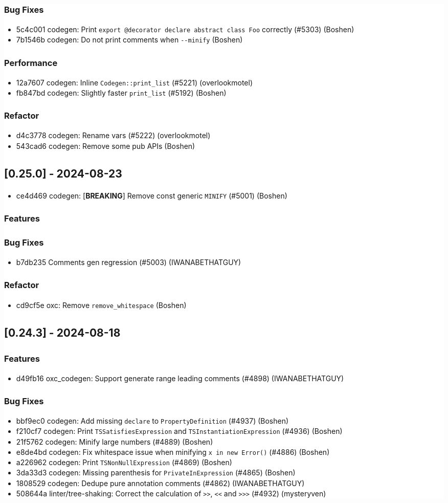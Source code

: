 ### Bug Fixes

-   5c4c001 codegen: Print `export @decorator declare abstract class Foo`
    correctly (#5303) (Boshen)
-   7b1546b codegen: Do not print comments when `--minify` (Boshen)

### Performance

-   12a7607 codegen: Inline `Codegen::print_list` (#5221) (overlookmotel)
-   fb847bd codegen: Slightly faster `print_list` (#5192) (Boshen)

### Refactor

-   d4c3778 codegen: Rename vars (#5222) (overlookmotel)
-   543cad6 codegen: Remove some pub APIs (Boshen)

## [0.25.0] - 2024-08-23

-   ce4d469 codegen: [**BREAKING**] Remove const generic `MINIFY` (#5001)
    (Boshen)

### Features

### Bug Fixes

-   b7db235 Comments gen regression (#5003) (IWANABETHATGUY)

### Refactor

-   cd9cf5e oxc: Remove `remove_whitespace` (Boshen)

## [0.24.3] - 2024-08-18

### Features

-   d49fb16 oxc_codegen: Support generate range leading comments (#4898)
    (IWANABETHATGUY)

### Bug Fixes

-   bbf9ec0 codegen: Add missing `declare` to `PropertyDefinition` (#4937)
    (Boshen)
-   f210cf7 codegen: Print `TSSatisfiesExpression` and
    `TSInstantiationExpression` (#4936) (Boshen)
-   21f5762 codegen: Minify large numbers (#4889) (Boshen)
-   e8de4bd codegen: Fix whitespace issue when minifying `x in new Error()`
    (#4886) (Boshen)
-   a226962 codegen: Print `TSNonNullExpression` (#4869) (Boshen)
-   3da33d3 codegen: Missing parenthesis for `PrivateInExpression` (#4865)
    (Boshen)
-   1808529 codegen: Dedupe pure annotation comments (#4862) (IWANABETHATGUY)
-   508644a linter/tree-shaking: Correct the calculation of `>>`, `<<` and `>>>`
    (#4932) (mysteryven)
